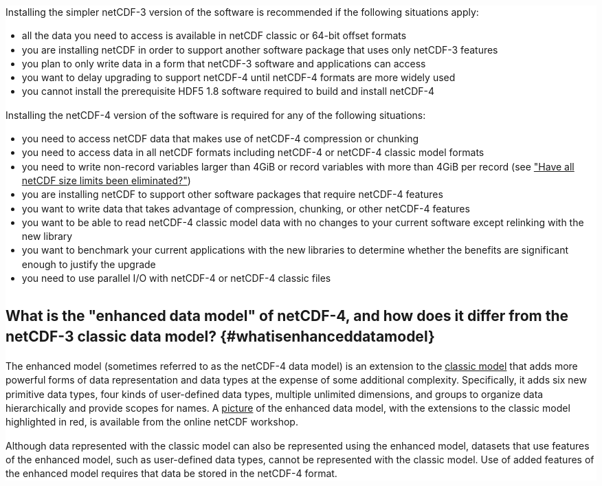 Installing the simpler netCDF-3 version of the software is recommended
if the following situations apply:

-   all the data you need to access is available in netCDF classic or
    64-bit offset formats
-   you are installing netCDF in order to support another software
    package that uses only netCDF-3 features
-   you plan to only write data in a form that netCDF-3 software and
    applications can access
-   you want to delay upgrading to support netCDF-4 until netCDF-4
    formats are more widely used
-   you cannot install the prerequisite HDF5 1.8 software required to
    build and install netCDF-4

Installing the netCDF-4 version of the software is required for any of
the following situations:

-   you need to access netCDF data that makes use of netCDF-4
    compression or chunking
-   you need to access data in all netCDF formats including netCDF-4 or
    netCDF-4 classic model formats
-   you need to write non-record variables larger than 4GiB or record variables with more than 4GiB per record (see ["Have all netCDF size limits been eliminated?"](http://www.unidata.ucar.edu/netcdf/docs/faq.html#Large%20File%20Support10))
-   you are installing netCDF to support other software packages that
    require netCDF-4 features
-   you want to write data that takes advantage of compression,
    chunking, or other netCDF-4 features
-   you want to be able to read netCDF-4 classic model data with no
    changes to your current software except relinking with the new
    library
-   you want to benchmark your current applications with the new
    libraries to determine whether the benefits are significant enough
    to justify the upgrade
-   you need to use parallel I/O with netCDF-4 or netCDF-4 classic files

What is the "enhanced data model" of netCDF-4, and how does it differ from the netCDF-3 classic data model? {#whatisenhanceddatamodel}
-------------


The enhanced model (sometimes referred to as the netCDF-4 data model) is
an extension to the [classic model](/netcdf/workshops/2008/datamodel/NcClassicModel.html) that adds more powerful forms of data representation and data types at the expense of some additional complexity. Specifically, it adds six new primitive data types, four kinds of user-defined data types, multiple unlimited
dimensions, and groups to organize data hierarchically and provide
scopes for names. A [picture](/netcdf/workshops/2008/netcdf4/Nc4DataModel.html) of the enhanced data model, with the extensions to the classic model
highlighted in red, is available from the online netCDF workshop.

Although data represented with the classic model can also be represented
using the enhanced model, datasets that use features of the enhanced
model, such as user-defined data types, cannot be represented with the
classic model. Use of added features of the enhanced model requires that
data be stored in the netCDF-4 format.

